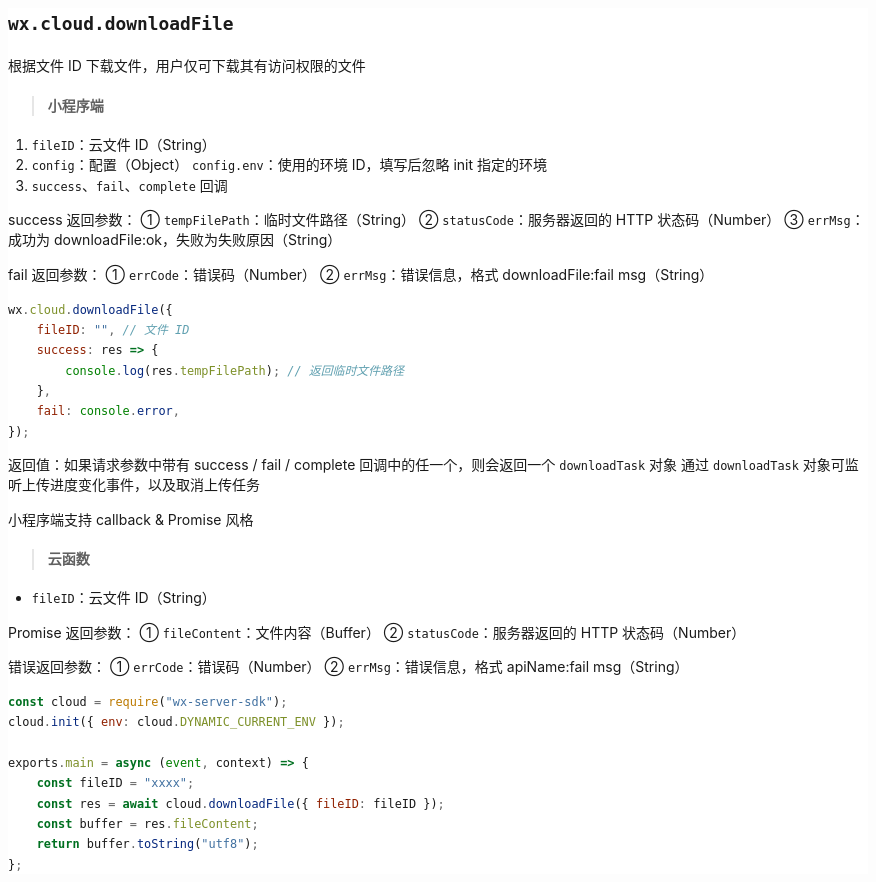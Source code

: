 ## `wx.cloud.downloadFile`

根据文件 ID 下载文件，用户仅可下载其有访问权限的文件

> #### 小程序端

1. `fileID`：云文件 ID（String）
2. `config`：配置（Object）
   `config.env`：使用的环境 ID，填写后忽略 init 指定的环境
3. `success`、`fail`、`complete` 回调

success 返回参数：
① `tempFilePath`：临时文件路径（String）
② `statusCode`：服务器返回的 HTTP 状态码（Number）
③ `errMsg`：成功为 downloadFile:ok，失败为失败原因（String）

fail 返回参数：
① `errCode`：错误码（Number）
② `errMsg`：错误信息，格式 downloadFile:fail msg（String）

```js
wx.cloud.downloadFile({
    fileID: "", // 文件 ID
    success: res => {
        console.log(res.tempFilePath); // 返回临时文件路径
    },
    fail: console.error,
});
```

返回值：如果请求参数中带有 success / fail / complete 回调中的任一个，则会返回一个 `downloadTask` 对象
通过 `downloadTask` 对象可监听上传进度变化事件，以及取消上传任务

小程序端支持 callback & Promise 风格

> #### 云函数

-   `fileID`：云文件 ID（String）

Promise 返回参数：
① `fileContent`：文件内容（Buffer）
② `statusCode`：服务器返回的 HTTP 状态码（Number）

错误返回参数：
① `errCode`：错误码（Number）
② `errMsg`：错误信息，格式 apiName:fail msg（String）

```js
const cloud = require("wx-server-sdk");
cloud.init({ env: cloud.DYNAMIC_CURRENT_ENV });

exports.main = async (event, context) => {
    const fileID = "xxxx";
    const res = await cloud.downloadFile({ fileID: fileID });
    const buffer = res.fileContent;
    return buffer.toString("utf8");
};
```
